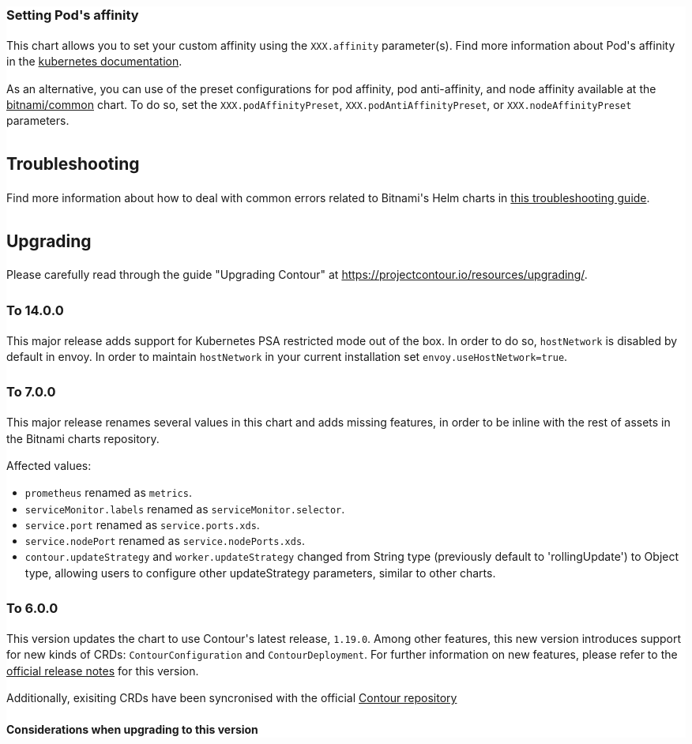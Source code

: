 ### Setting Pod's affinity

This chart allows you to set your custom affinity using the `XXX.affinity` parameter(s). Find more information about Pod's affinity in the [kubernetes documentation](https://kubernetes.io/docs/concepts/configuration/assign-pod-node/#affinity-and-anti-affinity).

As an alternative, you can use of the preset configurations for pod affinity, pod anti-affinity, and node affinity available at the [bitnami/common](https://github.com/bitnami/charts/tree/main/bitnami/common#affinities) chart. To do so, set the `XXX.podAffinityPreset`, `XXX.podAntiAffinityPreset`, or `XXX.nodeAffinityPreset` parameters.

## Troubleshooting

Find more information about how to deal with common errors related to Bitnami's Helm charts in [this troubleshooting guide](https://docs.bitnami.com/general/how-to/troubleshoot-helm-chart-issues).

## Upgrading

Please carefully read through the guide "Upgrading Contour" at <https://projectcontour.io/resources/upgrading/>.

### To 14.0.0

This major release adds support for Kubernetes PSA restricted mode out of the box. In order to do so, `hostNetwork` is disabled by default in envoy. In order to maintain `hostNetwork` in your current installation set `envoy.useHostNetwork=true`.

### To 7.0.0

This major release renames several values in this chart and adds missing features, in order to be inline with the rest of assets in the Bitnami charts repository.

Affected values:

- `prometheus` renamed as `metrics`.
- `serviceMonitor.labels` renamed as `serviceMonitor.selector`.
- `service.port` renamed as `service.ports.xds`.
- `service.nodePort` renamed as `service.nodePorts.xds`.
- `contour.updateStrategy` and `worker.updateStrategy` changed from String type (previously default to 'rollingUpdate') to Object type, allowing users to configure other updateStrategy parameters, similar to other charts.

### To 6.0.0

This version updates the chart to use Contour's latest release, `1.19.0`. Among other features, this new version introduces support for new kinds of CRDs: `ContourConfiguration` and `ContourDeployment`. For further information on new features, please refer to the [official release notes](https://github.com/projectcontour/contour/releases/tag/v1.19.0) for this version.

Additionally, exisiting CRDs have been syncronised with the official [Contour repository](https://github.com/projectcontour/contour/blob/main/examples/render/contour.yaml)

#### Considerations when upgrading to this version
